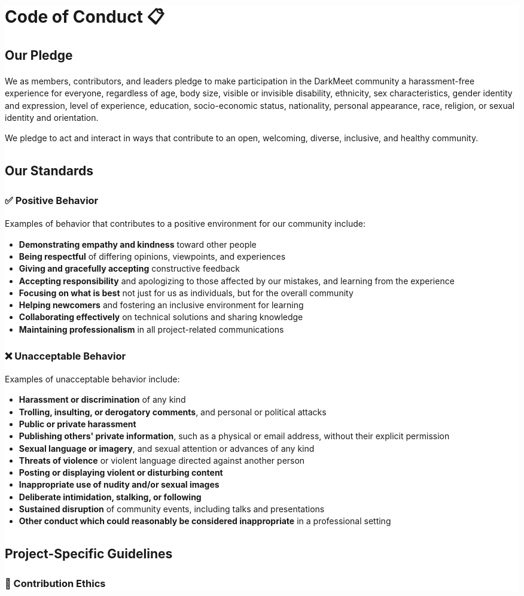 # Code of Conduct 📋

## Our Pledge

We as members, contributors, and leaders pledge to make participation in the DarkMeet community a harassment-free experience for everyone, regardless of age, body size, visible or invisible disability, ethnicity, sex characteristics, gender identity and expression, level of experience, education, socio-economic status, nationality, personal appearance, race, religion, or sexual identity and orientation.

We pledge to act and interact in ways that contribute to an open, welcoming, diverse, inclusive, and healthy community.

## Our Standards

### ✅ Positive Behavior

Examples of behavior that contributes to a positive environment for our community include:

- **Demonstrating empathy and kindness** toward other people
- **Being respectful** of differing opinions, viewpoints, and experiences
- **Giving and gracefully accepting** constructive feedback
- **Accepting responsibility** and apologizing to those affected by our mistakes, and learning from the experience
- **Focusing on what is best** not just for us as individuals, but for the overall community
- **Helping newcomers** and fostering an inclusive environment for learning
- **Collaborating effectively** on technical solutions and sharing knowledge
- **Maintaining professionalism** in all project-related communications

### ❌ Unacceptable Behavior

Examples of unacceptable behavior include:

- **Harassment or discrimination** of any kind
- **Trolling, insulting, or derogatory comments**, and personal or political attacks
- **Public or private harassment**
- **Publishing others' private information**, such as a physical or email address, without their explicit permission
- **Sexual language or imagery**, and sexual attention or advances of any kind
- **Threats of violence** or violent language directed against another person
- **Posting or displaying violent or disturbing content**
- **Inappropriate use of nudity and/or sexual images**
- **Deliberate intimidation, stalking, or following**
- **Sustained disruption** of community events, including talks and presentations
- **Other conduct which could reasonably be considered inappropriate** in a professional setting

## Project-Specific Guidelines

### 🤝 Contribution Ethics
